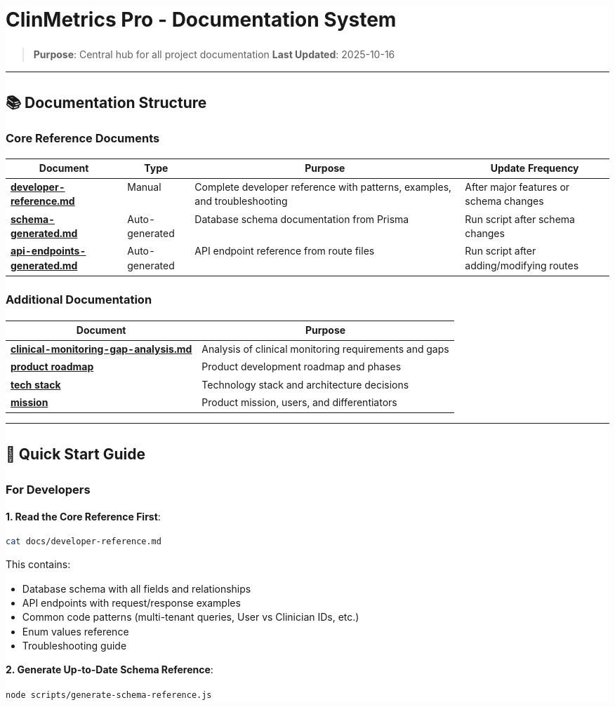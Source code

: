 # ClinMetrics Pro - Documentation System

> **Purpose**: Central hub for all project documentation
> **Last Updated**: 2025-10-16

---

## 📚 Documentation Structure

### Core Reference Documents

| Document | Type | Purpose | Update Frequency |
|----------|------|---------|------------------|
| **[developer-reference.md](./developer-reference.md)** | Manual | Complete developer reference with patterns, examples, and troubleshooting | After major features or schema changes |
| **[schema-generated.md](./schema-generated.md)** | Auto-generated | Database schema documentation from Prisma | Run script after schema changes |
| **[api-endpoints-generated.md](./api-endpoints-generated.md)** | Auto-generated | API endpoint reference from route files | Run script after adding/modifying routes |

### Additional Documentation

| Document | Purpose |
|----------|---------|
| **[clinical-monitoring-gap-analysis.md](./clinical-monitoring-gap-analysis.md)** | Analysis of clinical monitoring requirements and gaps |
| **[product roadmap](./../.agent-os/product/roadmap.md)** | Product development roadmap and phases |
| **[tech stack](./../.agent-os/product/tech-stack.md)** | Technology stack and architecture decisions |
| **[mission](./../.agent-os/product/mission.md)** | Product mission, users, and differentiators |

---

## 🚀 Quick Start Guide

### For Developers

**1. Read the Core Reference First**:
```bash
cat docs/developer-reference.md
```

This contains:
- Database schema with all fields and relationships
- API endpoints with request/response examples
- Common code patterns (multi-tenant queries, User vs Clinician IDs, etc.)
- Enum values reference
- Troubleshooting guide

**2. Generate Up-to-Date Schema Reference**:
```bash
node scripts/generate-schema-reference.js
```
